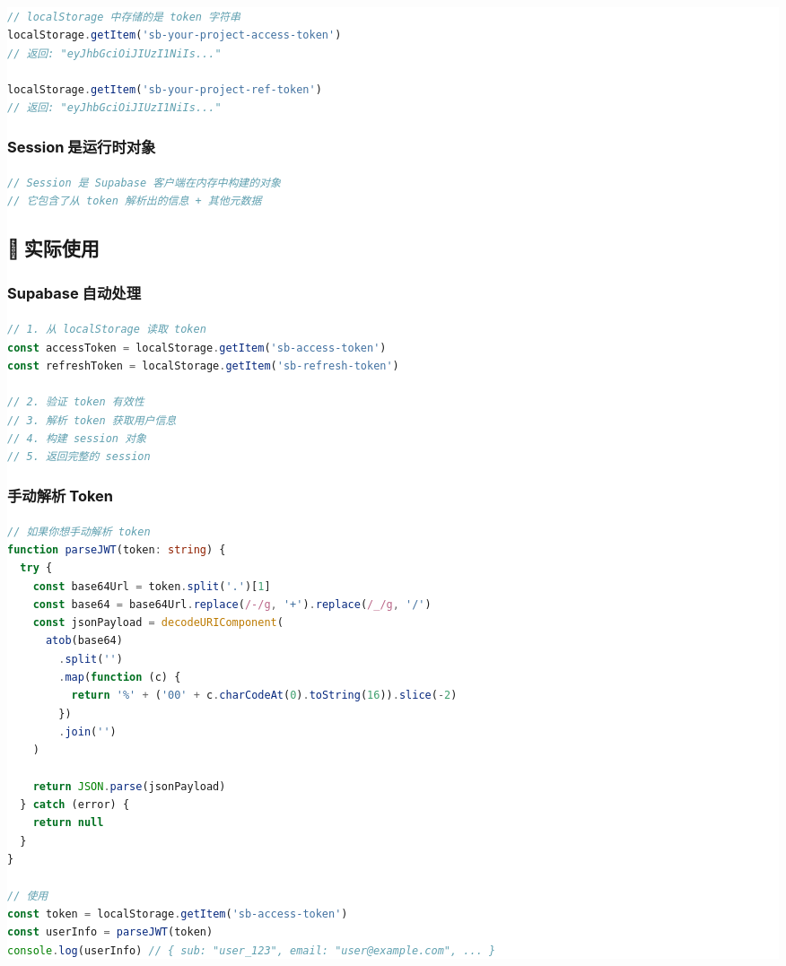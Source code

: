 ```typescript
// localStorage 中存储的是 token 字符串
localStorage.getItem('sb-your-project-access-token')
// 返回: "eyJhbGciOiJIUzI1NiIs..."

localStorage.getItem('sb-your-project-ref-token')
// 返回: "eyJhbGciOiJIUzI1NiIs..."
```

### **Session 是运行时对象**

```typescript
// Session 是 Supabase 客户端在内存中构建的对象
// 它包含了从 token 解析出的信息 + 其他元数据
```

## 🔧 实际使用

### **Supabase 自动处理**

```typescript
// 1. 从 localStorage 读取 token
const accessToken = localStorage.getItem('sb-access-token')
const refreshToken = localStorage.getItem('sb-refresh-token')

// 2. 验证 token 有效性
// 3. 解析 token 获取用户信息
// 4. 构建 session 对象
// 5. 返回完整的 session
```

### **手动解析 Token**

```typescript
// 如果你想手动解析 token
function parseJWT(token: string) {
  try {
    const base64Url = token.split('.')[1]
    const base64 = base64Url.replace(/-/g, '+').replace(/_/g, '/')
    const jsonPayload = decodeURIComponent(
      atob(base64)
        .split('')
        .map(function (c) {
          return '%' + ('00' + c.charCodeAt(0).toString(16)).slice(-2)
        })
        .join('')
    )

    return JSON.parse(jsonPayload)
  } catch (error) {
    return null
  }
}

// 使用
const token = localStorage.getItem('sb-access-token')
const userInfo = parseJWT(token)
console.log(userInfo) // { sub: "user_123", email: "user@example.com", ... }
```

